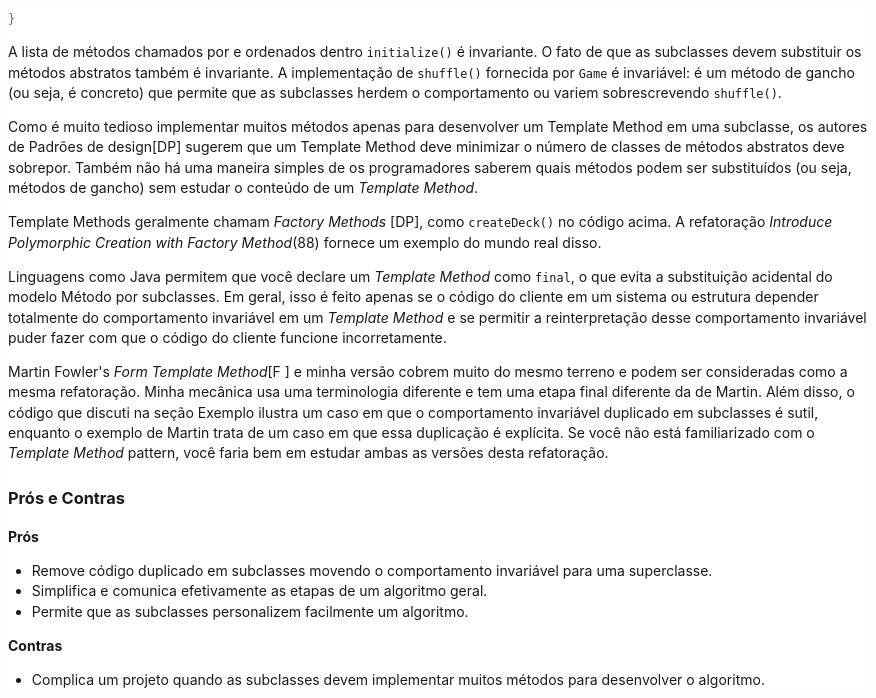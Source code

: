 ```java
}
```

A lista de métodos chamados por e ordenados dentro `initialize()` é
invariante. O fato de que as subclasses devem
substituir os métodos abstratos também é invariante. A implementação de `shuffle()`
fornecida por `Game` é invariável: é um método de gancho (ou seja, é concreto)
que permite que as subclasses herdem o comportamento ou variem
sobrescrevendo `shuffle()`.

Como é muito tedioso implementar muitos métodos apenas para
desenvolver um Template Method em uma subclasse, os autores de
Padrões de design[DP] sugerem que um Template Method deve
minimizar o número de classes de métodos abstratos deve sobrepor.
Também não há uma maneira simples de os programadores saberem
quais métodos podem ser substituídos (ou seja, métodos de gancho) sem
estudar o conteúdo de um *Template Method*.

Template Methods geralmente chamam *Factory Methods* [DP],
como `createDeck()` no código acima. A refatoração *Introduce
Polymorphic Creation with Factory Method*(88) fornece um
exemplo do mundo real disso.

Linguagens como Java permitem que você declare um *Template Method*  como `final`, o que evita a substituição acidental do modelo Método por subclasses. Em geral, isso é feito apenas se o código do cliente em um
sistema ou estrutura depender totalmente do comportamento invariável em um
*Template Method* e se permitir a reinterpretação desse comportamento invariável
puder fazer com que o código do cliente funcione incorretamente.

Martin Fowler's *Form Template Method*[F ] e minha versão
cobrem muito do mesmo terreno e podem ser consideradas como a
mesma refatoração. Minha mecânica usa uma terminologia diferente
e tem uma etapa final diferente da de Martin. Além disso, o código
que discuti na seção Exemplo ilustra um caso em que o
comportamento invariável duplicado em subclasses é sutil, enquanto
o exemplo de Martin trata de um caso em que essa duplicação é
explícita. Se você não está familiarizado com o *Template Method* pattern, você faria bem em estudar ambas as versões desta
refatoração.

### Prós e Contras

**Prós**

+ Remove código duplicado em subclasses movendo o
comportamento invariável para uma superclasse.
+ Simplifica e comunica efetivamente as etapas de um
algoritmo geral.
+ Permite que as subclasses personalizem facilmente um algoritmo.

**Contras**

+ Complica um projeto quando as subclasses devem implementar
  muitos métodos para desenvolver o algoritmo.
